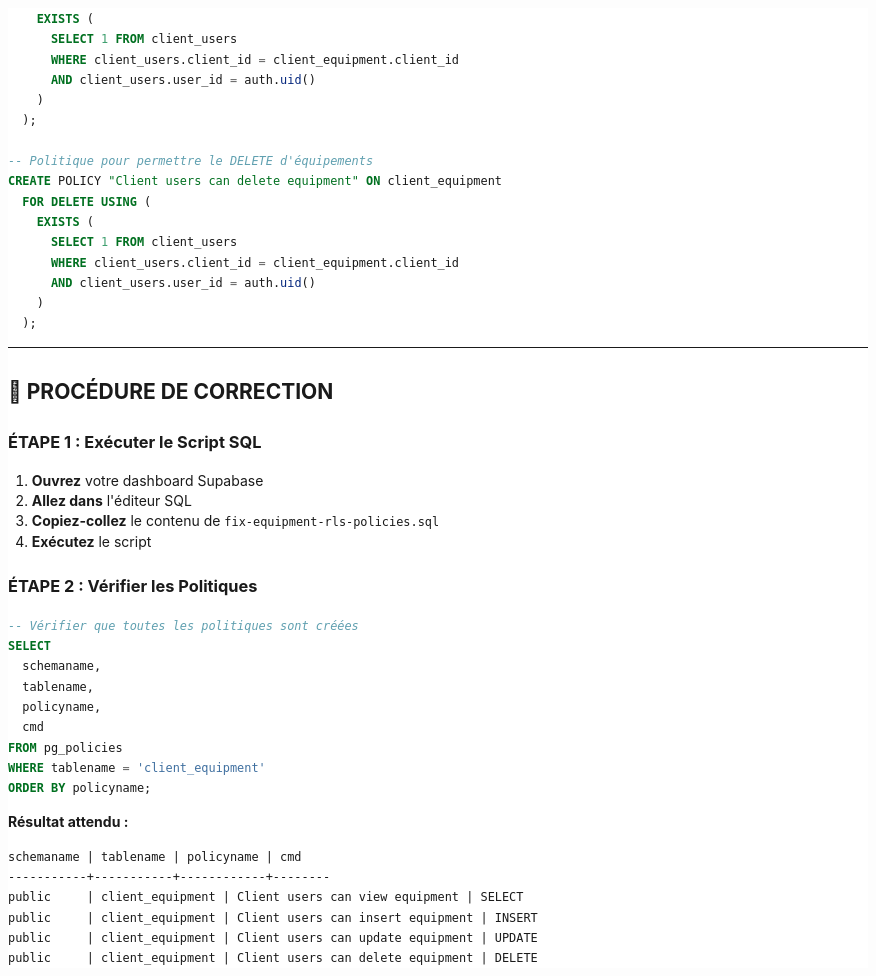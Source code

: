 ```sql
    EXISTS (
      SELECT 1 FROM client_users 
      WHERE client_users.client_id = client_equipment.client_id 
      AND client_users.user_id = auth.uid()
    )
  );

-- Politique pour permettre le DELETE d'équipements
CREATE POLICY "Client users can delete equipment" ON client_equipment
  FOR DELETE USING (
    EXISTS (
      SELECT 1 FROM client_users 
      WHERE client_users.client_id = client_equipment.client_id 
      AND client_users.user_id = auth.uid()
    )
  );
```

---

## 🚀 PROCÉDURE DE CORRECTION

### **ÉTAPE 1 : Exécuter le Script SQL**

1. **Ouvrez** votre dashboard Supabase
2. **Allez dans** l'éditeur SQL
3. **Copiez-collez** le contenu de `fix-equipment-rls-policies.sql`
4. **Exécutez** le script

### **ÉTAPE 2 : Vérifier les Politiques**

```sql
-- Vérifier que toutes les politiques sont créées
SELECT 
  schemaname,
  tablename,
  policyname,
  cmd
FROM pg_policies 
WHERE tablename = 'client_equipment'
ORDER BY policyname;
```

**Résultat attendu :**
```
schemaname | tablename | policyname | cmd
-----------+-----------+------------+--------
public     | client_equipment | Client users can view equipment | SELECT
public     | client_equipment | Client users can insert equipment | INSERT
public     | client_equipment | Client users can update equipment | UPDATE
public     | client_equipment | Client users can delete equipment | DELETE
```
